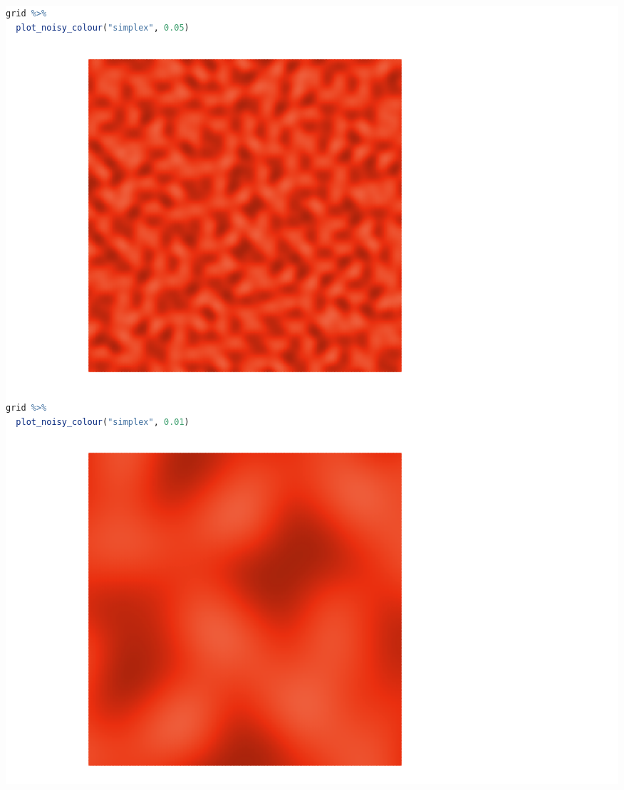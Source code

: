 ``` r
grid %>%
  plot_noisy_colour("simplex", 0.05)
```

![](README_files/figure-gfm/simplex-5.png)

``` r
grid %>%
  plot_noisy_colour("simplex", 0.01)
```

![](README_files/figure-gfm/simplex-6.png)
